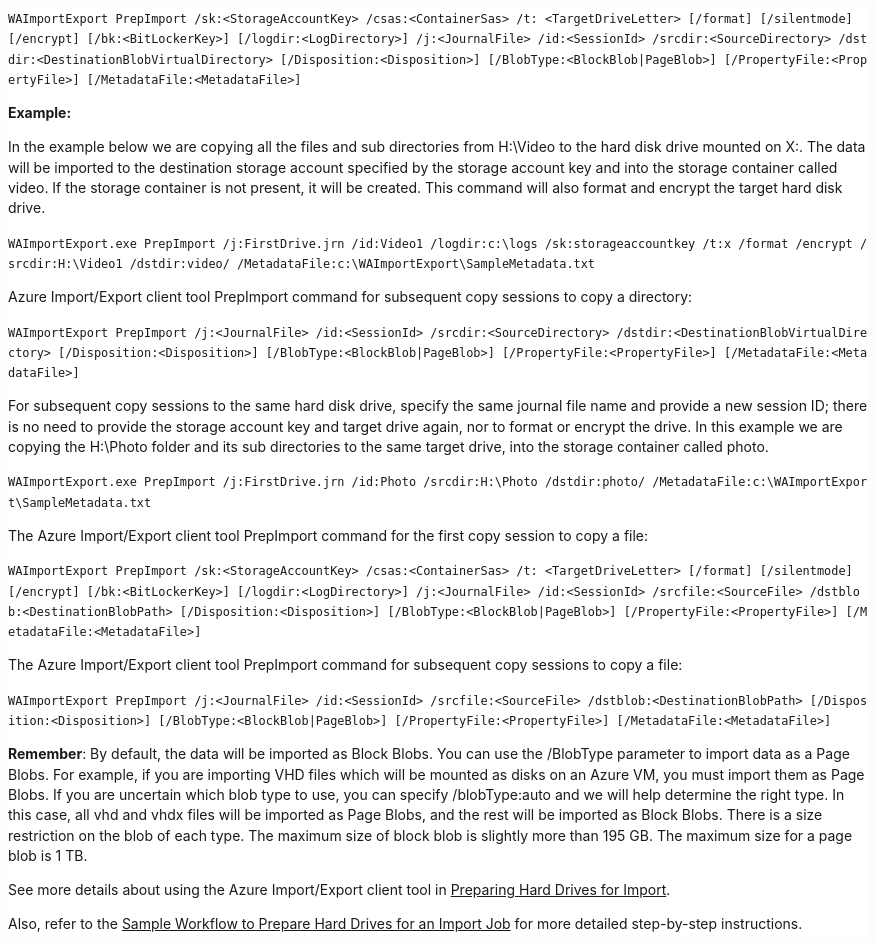 	WAImportExport PrepImport /sk:<StorageAccountKey> /csas:<ContainerSas> /t: <TargetDriveLetter> [/format] [/silentmode] [/encrypt] [/bk:<BitLockerKey>] [/logdir:<LogDirectory>] /j:<JournalFile> /id:<SessionId> /srcdir:<SourceDirectory> /dstdir:<DestinationBlobVirtualDirectory> [/Disposition:<Disposition>] [/BlobType:<BlockBlob|PageBlob>] [/PropertyFile:<PropertyFile>] [/MetadataFile:<MetadataFile>]

**Example:**

In the example below we are copying all the files and sub directories from H:\Video to the hard disk drive mounted on X:. The data will be imported to the destination storage account specified by the storage account key and into the storage container called video. If the storage container is not present, it will be created. This command will also format and encrypt the target hard disk drive.

	WAImportExport.exe PrepImport /j:FirstDrive.jrn /id:Video1 /logdir:c:\logs /sk:storageaccountkey /t:x /format /encrypt /srcdir:H:\Video1 /dstdir:video/ /MetadataFile:c:\WAImportExport\SampleMetadata.txt

Azure Import/Export client tool PrepImport command for subsequent copy sessions to copy a directory:

	WAImportExport PrepImport /j:<JournalFile> /id:<SessionId> /srcdir:<SourceDirectory> /dstdir:<DestinationBlobVirtualDirectory> [/Disposition:<Disposition>] [/BlobType:<BlockBlob|PageBlob>] [/PropertyFile:<PropertyFile>] [/MetadataFile:<MetadataFile>]

For subsequent copy sessions to the same hard disk drive, specify the same journal file name and provide a new session ID; there is no need to provide the storage account key and target drive again, nor to format or encrypt the drive. In this example we are copying the H:\Photo folder and its sub directories to the same target drive, into the storage container called photo. 

	WAImportExport.exe PrepImport /j:FirstDrive.jrn /id:Photo /srcdir:H:\Photo /dstdir:photo/ /MetadataFile:c:\WAImportExport\SampleMetadata.txt

The Azure Import/Export client tool PrepImport command for the first copy session to copy a file:

	WAImportExport PrepImport /sk:<StorageAccountKey> /csas:<ContainerSas> /t: <TargetDriveLetter> [/format] [/silentmode] [/encrypt] [/bk:<BitLockerKey>] [/logdir:<LogDirectory>] /j:<JournalFile> /id:<SessionId> /srcfile:<SourceFile> /dstblob:<DestinationBlobPath> [/Disposition:<Disposition>] [/BlobType:<BlockBlob|PageBlob>] [/PropertyFile:<PropertyFile>] [/MetadataFile:<MetadataFile>]

The Azure Import/Export client tool PrepImport command for subsequent copy sessions to copy a file:

	WAImportExport PrepImport /j:<JournalFile> /id:<SessionId> /srcfile:<SourceFile> /dstblob:<DestinationBlobPath> [/Disposition:<Disposition>] [/BlobType:<BlockBlob|PageBlob>] [/PropertyFile:<PropertyFile>] [/MetadataFile:<MetadataFile>]

**Remember**: By default, the data will be imported as Block Blobs. You can use the /BlobType parameter to import data as a Page Blobs. For example, if you are importing VHD files which will be mounted as disks on an Azure VM, you must import them as Page Blobs. If you are uncertain which blob type to use, you can specify /blobType:auto and we will help determine the right type. In this case, all vhd and vhdx files will be imported as Page Blobs, and the rest will be imported as Block Blobs. There is a size restriction on the blob of each type. The maximum size of block blob is slightly more than 195 GB. The maximum size for a page blob is 1 TB.


See more details about using the Azure Import/Export client tool in [Preparing Hard Drives for Import](https://msdn.microsoft.com/library/dn529089.aspx).

Also, refer to the [Sample Workflow to Prepare Hard Drives for an Import Job](https://msdn.microsoft.com/library/dn529097.aspx) for more detailed step-by-step instructions.  
